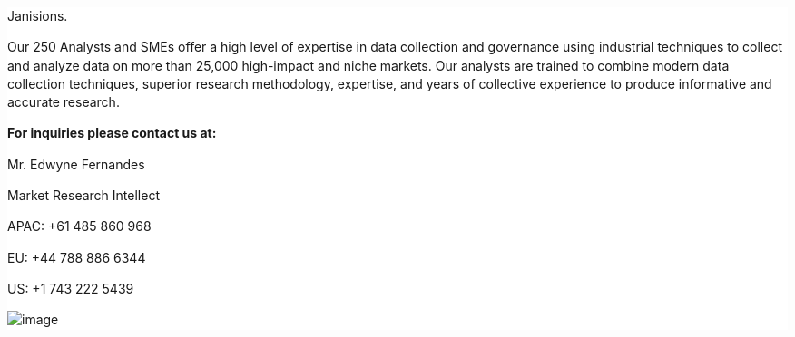 Janisions.</p><p><span class="">Our 250 Analysts and SMEs offer a high level of expertise in data collection and governance using industrial techniques to collect and analyze data on more than 25,000 high-impact and niche markets. Our analysts are trained to combine modern data collection techniques, superior research methodology, expertise, and years of collective experience to produce informative and accurate research.</span></p><p><strong>For inquiries please contact us at:</strong></p><p>Mr. Edwyne Fernandes</p><p>Market Research Intellect</p><p>APAC: +61 485 860 968</p><p>EU: +44 788 886 6344</p><p>US: +1 743 222 5439</p>
![image](https://github.com/user-attachments/assets/a9d1c358-d414-4bb2-8153-5d5985474676)
